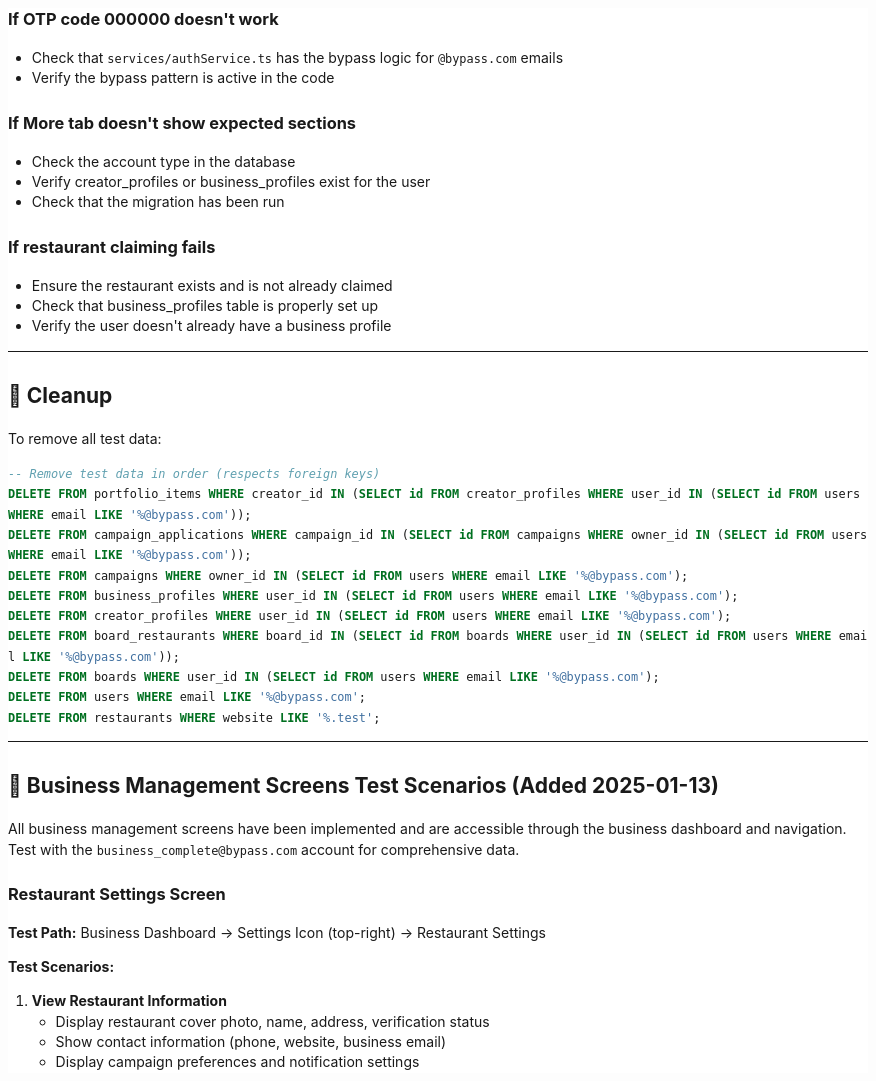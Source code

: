 ### If OTP code 000000 doesn't work
- Check that `services/authService.ts` has the bypass logic for `@bypass.com` emails
- Verify the bypass pattern is active in the code

### If More tab doesn't show expected sections
- Check the account type in the database
- Verify creator_profiles or business_profiles exist for the user
- Check that the migration has been run

### If restaurant claiming fails
- Ensure the restaurant exists and is not already claimed
- Check that business_profiles table is properly set up
- Verify the user doesn't already have a business profile

---

## 🧹 Cleanup

To remove all test data:

```sql
-- Remove test data in order (respects foreign keys)
DELETE FROM portfolio_items WHERE creator_id IN (SELECT id FROM creator_profiles WHERE user_id IN (SELECT id FROM users WHERE email LIKE '%@bypass.com'));
DELETE FROM campaign_applications WHERE campaign_id IN (SELECT id FROM campaigns WHERE owner_id IN (SELECT id FROM users WHERE email LIKE '%@bypass.com'));
DELETE FROM campaigns WHERE owner_id IN (SELECT id FROM users WHERE email LIKE '%@bypass.com');
DELETE FROM business_profiles WHERE user_id IN (SELECT id FROM users WHERE email LIKE '%@bypass.com');
DELETE FROM creator_profiles WHERE user_id IN (SELECT id FROM users WHERE email LIKE '%@bypass.com');
DELETE FROM board_restaurants WHERE board_id IN (SELECT id FROM boards WHERE user_id IN (SELECT id FROM users WHERE email LIKE '%@bypass.com'));
DELETE FROM boards WHERE user_id IN (SELECT id FROM users WHERE email LIKE '%@bypass.com');
DELETE FROM users WHERE email LIKE '%@bypass.com';
DELETE FROM restaurants WHERE website LIKE '%.test';
```

---

## 🎯 Business Management Screens Test Scenarios (Added 2025-01-13)

All business management screens have been implemented and are accessible through the business dashboard and navigation. Test with the `business_complete@bypass.com` account for comprehensive data.

### Restaurant Settings Screen
**Test Path:** Business Dashboard → Settings Icon (top-right) → Restaurant Settings

**Test Scenarios:**
1. **View Restaurant Information**
   - Display restaurant cover photo, name, address, verification status
   - Show contact information (phone, website, business email)
   - Display campaign preferences and notification settings

